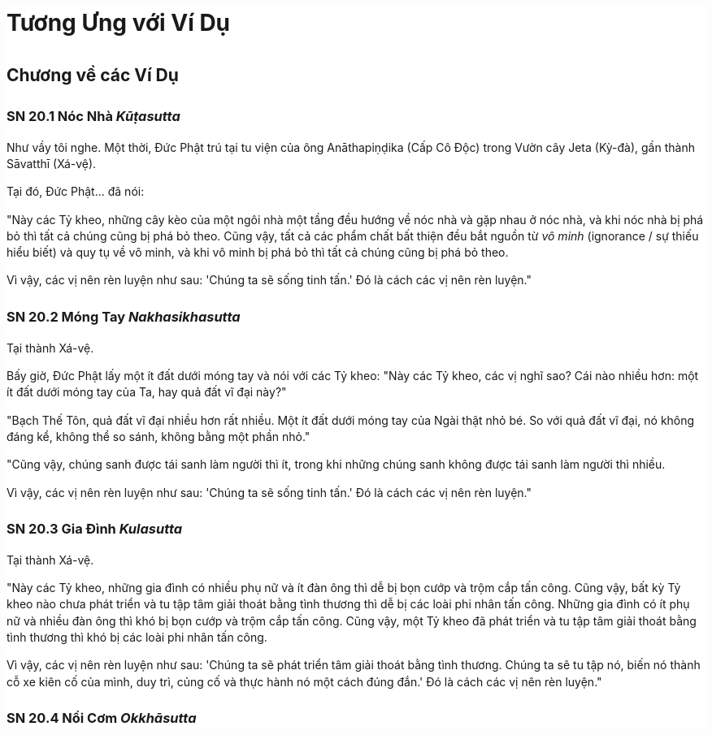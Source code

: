 # Tương Ưng với Ví Dụ


## Chương về các Ví Dụ

### SN 20.1 Nóc Nhà *Kūṭasutta*

Như vầy tôi nghe. Một thời, Đức Phật trú tại tu viện của ông Anāthapiṇḍika (Cấp Cô Độc) trong Vườn cây Jeta (Kỳ-đà), gần thành Sāvatthī (Xá-vệ).

Tại đó, Đức Phật... đã nói:

"Này các Tỷ kheo, những cây kèo của một ngôi nhà một tầng đều hướng về nóc nhà và gặp nhau ở nóc nhà, và khi nóc nhà bị phá bỏ thì tất cả chúng cũng bị phá bỏ theo. Cũng vậy, tất cả các phẩm chất bất thiện đều bắt nguồn từ *vô minh* (ignorance / sự thiếu hiểu biết) và quy tụ về vô minh, và khi vô minh bị phá bỏ thì tất cả chúng cũng bị phá bỏ theo.

Vì vậy, các vị nên rèn luyện như sau: 'Chúng ta sẽ sống tinh tấn.' Đó là cách các vị nên rèn luyện."


### SN 20.2 Móng Tay *Nakhasikhasutta*

Tại thành Xá-vệ.

Bấy giờ, Đức Phật lấy một ít đất dưới móng tay và nói với các Tỷ kheo: "Này các Tỷ kheo, các vị nghĩ sao? Cái nào nhiều hơn: một ít đất dưới móng tay của Ta, hay quả đất vĩ đại này?"

"Bạch Thế Tôn, quả đất vĩ đại nhiều hơn rất nhiều. Một ít đất dưới móng tay của Ngài thật nhỏ bé. So với quả đất vĩ đại, nó không đáng kể, không thể so sánh, không bằng một phần nhỏ."

"Cũng vậy, chúng sanh được tái sanh làm người thì ít, trong khi những chúng sanh không được tái sanh làm người thì nhiều.

Vì vậy, các vị nên rèn luyện như sau: 'Chúng ta sẽ sống tinh tấn.' Đó là cách các vị nên rèn luyện."


### SN 20.3 Gia Đình *Kulasutta*

Tại thành Xá-vệ.

"Này các Tỷ kheo, những gia đình có nhiều phụ nữ và ít đàn ông thì dễ bị bọn cướp và trộm cắp tấn công. Cũng vậy, bất kỳ Tỷ kheo nào chưa phát triển và tu tập tâm giải thoát bằng tình thương thì dễ bị các loài phi nhân tấn công. Những gia đình có ít phụ nữ và nhiều đàn ông thì khó bị bọn cướp và trộm cắp tấn công. Cũng vậy, một Tỷ kheo đã phát triển và tu tập tâm giải thoát bằng tình thương thì khó bị các loài phi nhân tấn công.

Vì vậy, các vị nên rèn luyện như sau: 'Chúng ta sẽ phát triển tâm giải thoát bằng tình thương. Chúng ta sẽ tu tập nó, biến nó thành cỗ xe kiên cố của mình, duy trì, củng cố và thực hành nó một cách đúng đắn.' Đó là cách các vị nên rèn luyện."


### SN 20.4 Nồi Cơm *Okkhāsutta*

